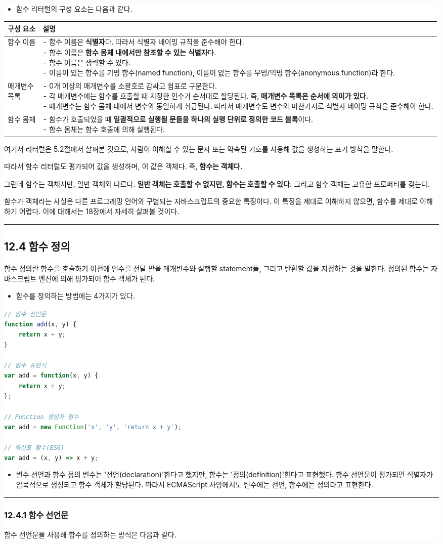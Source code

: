 * 함수 리터럴의 구성 요소는 다음과 같다.

|구성 요소|설명|
|:------|:------|
|함수 이름|- 함수 이름은 **식별자**다. 따라서 식별자 네이밍 규칙을 준수해야 한다. </br> - 함수 이름은 **함수 몸체 내에서만 참조할 수 있는 식별자**다. </br> - 함수 이름은 생략할 수 있다. </br> - 이름이 있는 함수를 기명 함수(named function), 이름이 없는 함수를 무명/익명 함수(anonymous function)라 한다.|
|매개변수 </br> 목록|- 0개 이상의 매개변수를 소괄호로 감싸고 쉼표로 구분한다. </br> - 각 매개변수에는 함수를 호출할 때 지정한 인수가 순서대로 할당된다. 즉, **매개변수 목록은 순서에 의미가 있다.** </br> - 매개변수는 함수 몸체 내에서 변수와 동일하게 취급된다. 따라서 매개변수도 변수와 마찬가지로 식별자 네이밍 규칙을 준수해야 한다.|
|함수 몸체|- 함수가 호출되었을 때 **일괄적으로 실행될 문들을 하나의 실행 단위로 정의한 코드 블록**이다. </br> - 함수 몸체는 함수 호출에 의해 실행된다.|

여기서 리터럴은 5.2절에서 살펴본 것으로, 사람이 이해할 수 있는 문자 또는 약속된 기호를 사용해 값을 생성하는 표기 방식을 말한다.

따라서 함수 리터럴도 평가되어 값을 생성하며, 이 값은 객체다. 즉, **함수는 객체다.**

그런데 함수는 객체지만, 일반 객체와 다르다. **일반 객체는 호출할 수 없지만, 함수는 호출할 수 있다.** 그리고 함수 객체는 고유한 프로퍼티를 갖는다.

함수가 객체라는 사실은 다른 프로그래밍 언어와 구별되는 자바스크립트의 중요한 특징이다. 이 특징을 제대로 이해하지 않으면, 함수를 제대로 이해하기 어렵다. 이에 대해서는 18장에서 자세히 살펴볼 것이다.

------

## 12.4 함수 정의

함수 정의란 함수를 호출하기 이전에 인수를 전달 받을 매개변수와 실행할 statement들, 그리고 반환할 값을 지정하는 것을 말한다. 정의된 함수는 자바스크립트 엔진에 의해 평가되어 함수 객체가 된다.

* 함수를 정의하는 방법에는 4가지가 있다.

```javascript
// 함수 선언문
function add(x, y) {
    return x + y;
}

// 함수 표현식
var add = function(x, y) {
    return x + y;
};

// Function 생성자 함수
var add = new Function('x', 'y', 'return x + y');

// 화살표 함수(ES6)
var add = (x, y) => x + y;
```

* 변수 선언과 함수 정의
  변수는 '선언(declaration)'한다고 했지만, 함수는 '정의(definition)'한다고 표현했다. 함수 선언문이 평가되면 식별자가 암묵적으로 생성되고 함수 객체가 할당된다. 따라서 ECMAScript 사양에서도 변수에는 선언, 함수에는 정의라고 표현한다.

------

### 12.4.1 함수 선언문

함수 선언문을 사용해 함수를 정의하는 방식은 다음과 같다.

